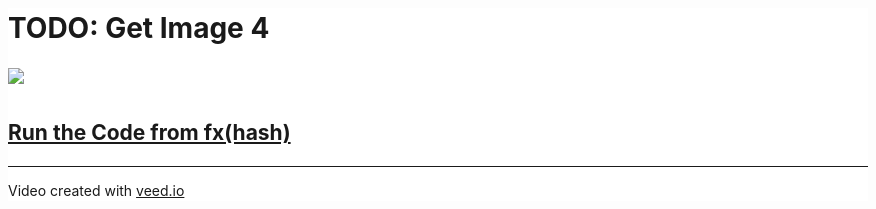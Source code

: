 # TODO: Get Image 4
<img src="/assets/img/posts/social-media/facebook/2023-09-28/image-4.png" width="100%"/>

## <a href="https://gateway.fxhash2.xyz/ipfs/QmbcSjKXsHaVAjRsFB42MGLCZMdDSUqCFTKc86Tbwhssk1/?fxhash=ooxDqWgPE7hrHvAYq7aWVbKKvuZEJMwh9FXsR1SP7TS7LttU4EC&fxiteration=17" target="_blank" rel="noopener noreferrer">Run the Code from fx(hash)</a>


----


Video created with <a href="https://www.veed.io" target="_blank" rel="noopener noreferrer">veed.io</a>
